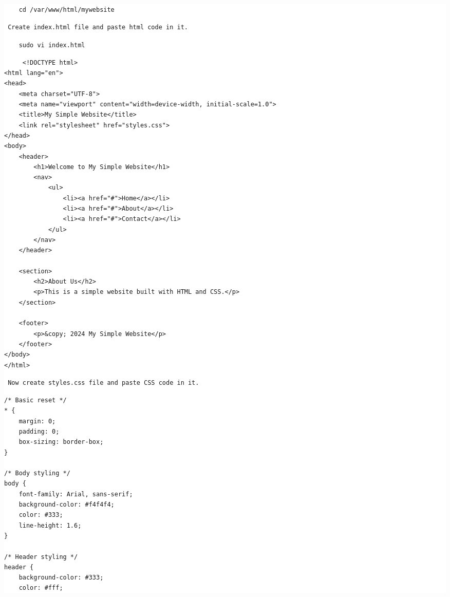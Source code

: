```copy
	cd /var/www/html/mywebsite
```

	 Create index.html file and paste html code in it.

```copy
	sudo vi index.html
```

```copy
	 <!DOCTYPE html>
<html lang="en">
<head>
    <meta charset="UTF-8">
    <meta name="viewport" content="width=device-width, initial-scale=1.0">
    <title>My Simple Website</title>
    <link rel="stylesheet" href="styles.css">
</head>
<body>
    <header>
        <h1>Welcome to My Simple Website</h1>
        <nav>
            <ul>
                <li><a href="#">Home</a></li>
                <li><a href="#">About</a></li>
                <li><a href="#">Contact</a></li>
            </ul>
        </nav>
    </header>
    
    <section>
        <h2>About Us</h2>
        <p>This is a simple website built with HTML and CSS.</p>
    </section>
    
    <footer>
        <p>&copy; 2024 My Simple Website</p>
    </footer>
</body>
</html>

```

	 Now create styles.css file and paste CSS code in it.

	

```copy
/* Basic reset */
* {
    margin: 0;
    padding: 0;
    box-sizing: border-box;
}

/* Body styling */
body {
    font-family: Arial, sans-serif;
    background-color: #f4f4f4;
    color: #333;
    line-height: 1.6;
}

/* Header styling */
header {
    background-color: #333;
    color: #fff;
```